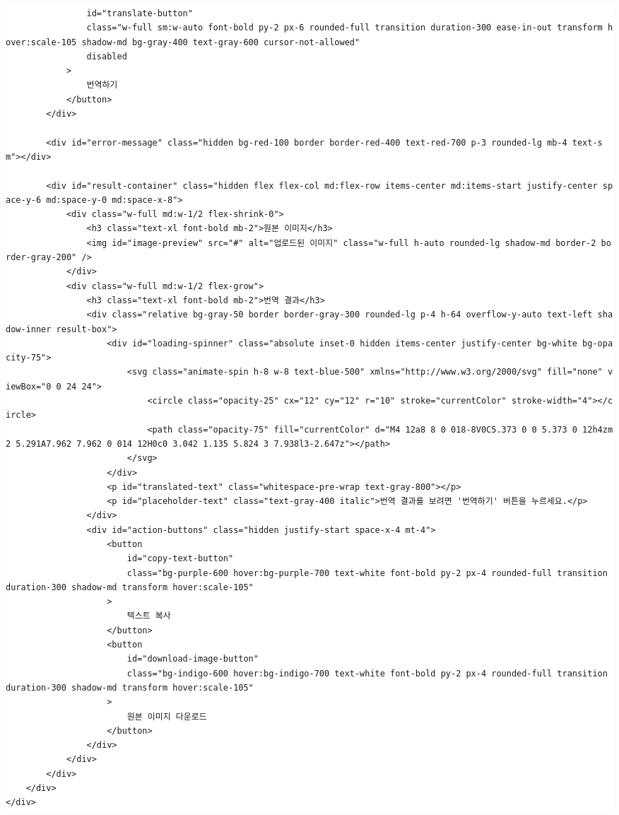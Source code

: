                     id="translate-button"
                    class="w-full sm:w-auto font-bold py-2 px-6 rounded-full transition duration-300 ease-in-out transform hover:scale-105 shadow-md bg-gray-400 text-gray-600 cursor-not-allowed"
                    disabled
                >
                    번역하기
                </button>
            </div>

            <div id="error-message" class="hidden bg-red-100 border border-red-400 text-red-700 p-3 rounded-lg mb-4 text-sm"></div>

            <div id="result-container" class="hidden flex flex-col md:flex-row items-center md:items-start justify-center space-y-6 md:space-y-0 md:space-x-8">
                <div class="w-full md:w-1/2 flex-shrink-0">
                    <h3 class="text-xl font-bold mb-2">원본 이미지</h3>
                    <img id="image-preview" src="#" alt="업로드된 이미지" class="w-full h-auto rounded-lg shadow-md border-2 border-gray-200" />
                </div>
                <div class="w-full md:w-1/2 flex-grow">
                    <h3 class="text-xl font-bold mb-2">번역 결과</h3>
                    <div class="relative bg-gray-50 border border-gray-300 rounded-lg p-4 h-64 overflow-y-auto text-left shadow-inner result-box">
                        <div id="loading-spinner" class="absolute inset-0 hidden items-center justify-center bg-white bg-opacity-75">
                            <svg class="animate-spin h-8 w-8 text-blue-500" xmlns="http://www.w3.org/2000/svg" fill="none" viewBox="0 0 24 24">
                                <circle class="opacity-25" cx="12" cy="12" r="10" stroke="currentColor" stroke-width="4"></circle>
                                <path class="opacity-75" fill="currentColor" d="M4 12a8 8 0 018-8V0C5.373 0 0 5.373 0 12h4zm2 5.291A7.962 7.962 0 014 12H0c0 3.042 1.135 5.824 3 7.938l3-2.647z"></path>
                            </svg>
                        </div>
                        <p id="translated-text" class="whitespace-pre-wrap text-gray-800"></p>
                        <p id="placeholder-text" class="text-gray-400 italic">번역 결과를 보려면 '번역하기' 버튼을 누르세요.</p>
                    </div>
                    <div id="action-buttons" class="hidden justify-start space-x-4 mt-4">
                        <button
                            id="copy-text-button"
                            class="bg-purple-600 hover:bg-purple-700 text-white font-bold py-2 px-4 rounded-full transition duration-300 shadow-md transform hover:scale-105"
                        >
                            텍스트 복사
                        </button>
                        <button
                            id="download-image-button"
                            class="bg-indigo-600 hover:bg-indigo-700 text-white font-bold py-2 px-4 rounded-full transition duration-300 shadow-md transform hover:scale-105"
                        >
                            원본 이미지 다운로드
                        </button>
                    </div>
                </div>
            </div>
        </div>
    </div>
    